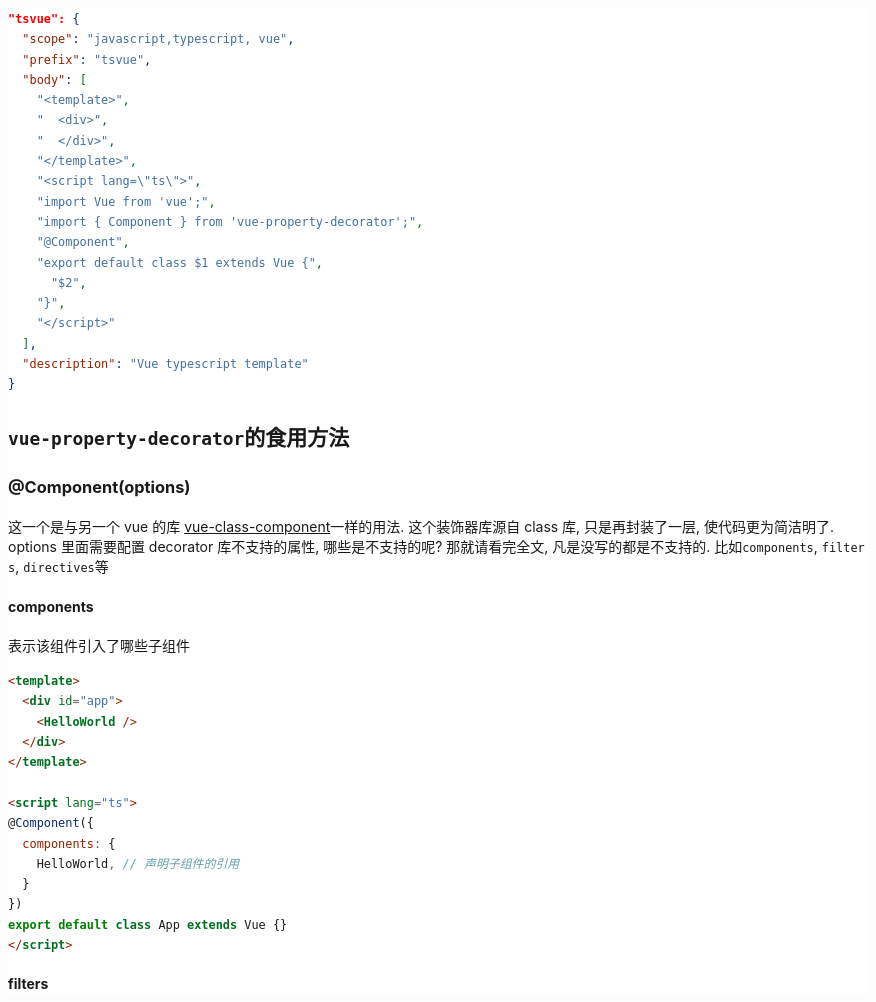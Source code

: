 ```json
"tsvue": {
  "scope": "javascript,typescript, vue",
  "prefix": "tsvue",
  "body": [
    "<template>",
    "  <div>",
    "  </div>",
    "</template>",
    "<script lang=\"ts\">",
    "import Vue from 'vue';",
    "import { Component } from 'vue-property-decorator';",
    "@Component",
    "export default class $1 extends Vue {",
      "$2",
    "}",
    "</script>"
  ],
  "description": "Vue typescript template"
}
```
## `vue-property-decorator`的食用方法

### @Component(options)

这一个是与另一个 vue 的库 [vue-class-component](https://github.com/vuejs/vue-class-component)一样的用法. 这个装饰器库源自 class 库, 只是再封装了一层, 使代码更为简洁明了. options 里面需要配置 decorator 库不支持的属性, 哪些是不支持的呢? 那就请看完全文, 凡是没写的都是不支持的. 比如`components`, `filters`, `directives`等

#### components

表示该组件引入了哪些子组件

```html
<template>
  <div id="app">
    <HelloWorld />
  </div>
</template>

<script lang="ts">
@Component({
  components: {
    HelloWorld, // 声明子组件的引用
  }
})
export default class App extends Vue {}
</script>
```

#### filters
